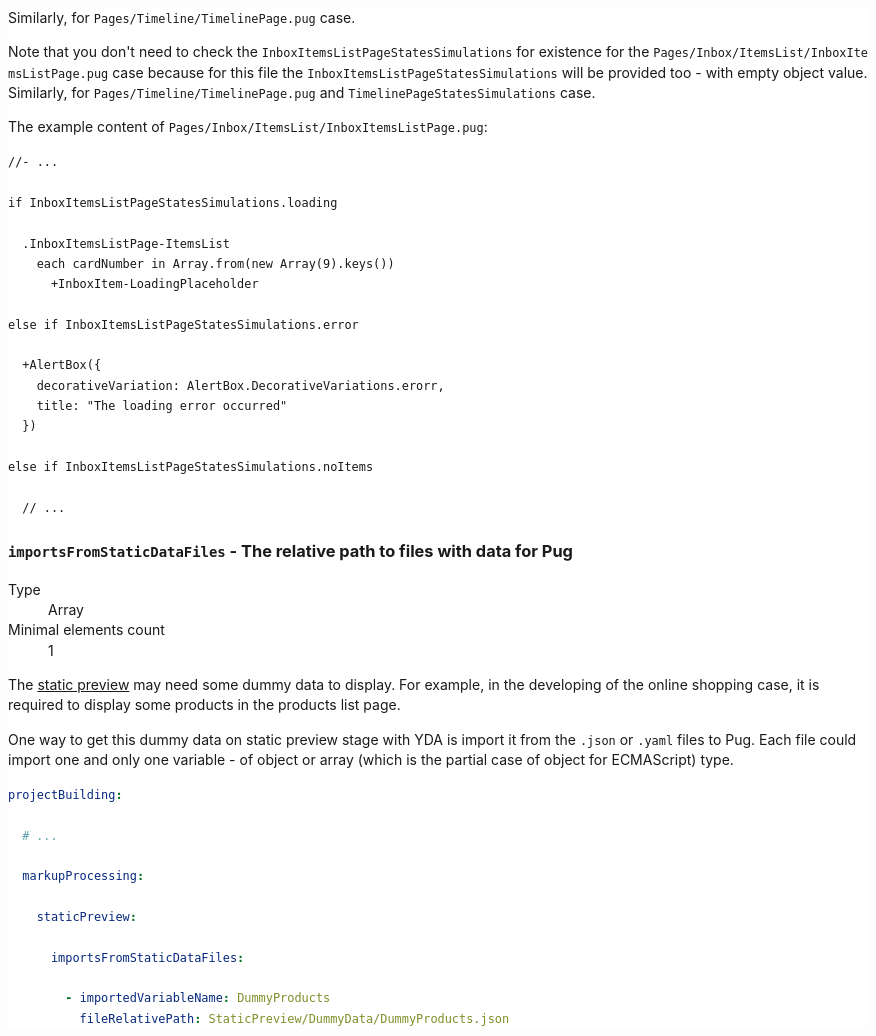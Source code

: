 Similarly, for `Pages/Timeline/TimelinePage.pug` case.

Note that you don't need to check the `InboxItemsListPageStatesSimulations` for existence for the 
  `Pages/Inbox/ItemsList/InboxItemsListPage.pug` case because for this file the `InboxItemsListPageStatesSimulations`
  will be provided too - with empty object value. 
Similarly, for `Pages/Timeline/TimelinePage.pug` and `TimelinePageStatesSimulations` case.

The example content of `Pages/Inbox/ItemsList/InboxItemsListPage.pug`:

```pug
//- ...

if InboxItemsListPageStatesSimulations.loading

  .InboxItemsListPage-ItemsList
    each cardNumber in Array.from(new Array(9).keys())
      +InboxItem-LoadingPlaceholder
      
else if InboxItemsListPageStatesSimulations.error

  +AlertBox({
    decorativeVariation: AlertBox.DecorativeVariations.erorr,
    title: "The loading error occurred"
  })
  
else if InboxItemsListPageStatesSimulations.noItems

  // ...
```


### `importsFromStaticDataFiles` - The relative path to files with data for Pug

<dl>
  <dt>Type</dt>
  <dd>Array</dd>
  <dt>Minimal elements count</dt>
  <dd>1</dd>
</dl>

The [static preview](https://github.com/TokugawaTakeshi/Yamato-Daiwa-Frontend/blob/master/CoreLibrary/Package/Documentation/PagesTemplates/StaticPreviewAnywherePage/StaticPreviewAnywherePage.md#the-concept-of-static-preview)
  may need some dummy data to display.
For example, in the developing of the online shopping case, it is required to display some products in the products list page. 

One way to get this dummy data on static preview stage with YDA is import it from the `.json` or `.yaml` files to Pug.
Each file could import one and only one variable - of object or array (which is the partial case of object for ECMAScript) type.

```yaml
projectBuilding:

  # ...

  markupProcessing:

    staticPreview:

      importsFromStaticDataFiles:

        - importedVariableName: DummyProducts
          fileRelativePath: StaticPreview/DummyData/DummyProducts.json
```